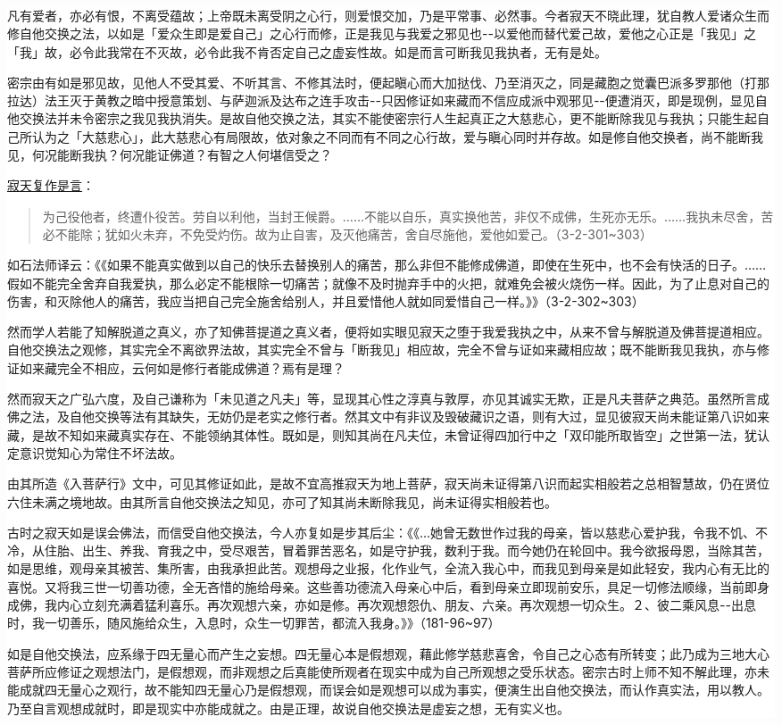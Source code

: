 凡有爱者，亦必有恨，不离受蕴故；上帝既未离受阴之心行，则爱恨交加，乃是平常事、必然事。今者寂天不晓此理，犹自教人爱诸众生而修自他交换之法，以如是「爱众生即是爱自己」之心行而修，正是我见与我爱之邪见也--以爱他而替代爱己故，爱他之心正是「我见」之「我」故，必令此我常在不灭故，必令此我不肯否定自己之虚妄性故。如是而言可断我见我执者，无有是处。

密宗由有如是邪见故，见他人不受其爱、不听其言、不修其法时，便起瞋心而大加挞伐、乃至消灭之，同是藏胞之觉囊巴派多罗那他（打那拉达）法王灭于黄教之暗中授意策划、与萨迦派及达布之连手攻击--只因修证如来藏而不信应成派中观邪见--便遭消灭，即是现例，显见自他交换法并未令密宗之我见我执消失。是故自他交换之法，其实不能使密宗行人生起真正之大慈悲心，更不能断除我见与我执；只能生起自己所认为之「大慈悲心」，此大慈悲心有局限故，依对象之不同而有不同之心行故，爱与瞋心同时并存故。如是修自他交换者，尚不能断我见，何况能断我执？何况能证佛道？有智之人何堪信受之？

[寂天复作是言](https://github.com/gwsice/buddhism/blob/master/%E5%A4%A7%E4%B9%98/%E8%8F%A9%E6%8F%90%E9%81%93/%E5%85%A5%E8%8F%A9%E8%90%A8%E8%A1%8C%E8%AE%BA/08.md#wei-ji-yi-ta-zhe)：

> 为己役他者，终遭仆役苦。劳自以利他，当封王候爵。……不能以自乐，真实换他苦，非仅不成佛，生死亦无乐。……我执未尽舍，苦必不能除；犹如火未弃，不免受灼伤。故为止自害，及灭他痛苦，舍自尽施他，爱他如爱己。（3-2-301~303）

如石法师译云：《《如果不能真实做到以自己的快乐去替换别人的痛苦，那么非但不能修成佛道，即使在生死中，也不会有快活的日子。……假如不能完全舍弃自我爱执，那么必定不能根除一切痛苦；就像不及时抛弃手中的火把，就难免会被火烧伤一样。因此，为了止息对自己的伤害，和灭除他人的痛苦，我应当把自己完全施舍给别人，并且爱惜他人就如同爱惜自己一样。》》（3-2-302~303）

然而学人若能了知解脱道之真义，亦了知佛菩提道之真义者，便将如实眼见寂天之堕于我爱我执之中，从来不曾与解脱道及佛菩提道相应。自他交换法之观修，其实完全不离欲界法故，其实完全不曾与「断我见」相应故，完全不曾与证如来藏相应故；既不能断我见我执，亦与修证如来藏完全不相应，云何如是修行者能成佛道？焉有是理？

然而寂天之广弘六度，及自己谦称为「未见道之凡夫」等，显现其心性之淳真与敦厚，亦见其诚实无欺，正是凡夫菩萨之典范。虽然所言成佛之法，及自他交换等法有其缺失，无妨仍是老实之修行者。然其文中有非议及毁破藏识之语，则有大过，显见彼寂天尚未能证第八识如来藏，是故不知如来藏真实存在、不能领纳其体性。既如是，则知其尚在凡夫位，未曾证得四加行中之「双印能所取皆空」之世第一法，犹认定意识觉知心为常住不坏法故。

由其所造《入菩萨行》文中，可见其修证如此，是故不宜高推寂天为地上菩萨，寂天尚未证得第八识而起实相般若之总相智慧故，仍在贤位六住未满之境地故。由其所言自他交换法之知见，亦可了知其尚未断除我见，尚未证得实相般若也。

古时之寂天如是误会佛法，而信受自他交换法，今人亦复如是步其后尘：《《…她曾无数世作过我的母亲，皆以慈悲心爱护我，令我不饥、不冷，从住胎、出生、养我、育我之中，受尽艰苦，冒着罪苦恶名，如是守护我，数利于我。而今她仍在轮回中。我今欲报母恩，当除其苦，如是思维，观母亲其被苦、集所害，由我承担此苦。观想母之业报，化作业气，全流入我心中，而我见到母亲是如此轻安，我内心有无比的喜悦。又将我三世一切善功德，全无吝惜的施给母亲。这些善功德流入母亲心中后，看到母亲立即现前安乐，具足一切修法顺缘，当前即身成佛，我内心立刻充满着猛利喜乐。再次观想六亲，亦如是修。再次观想怨仇、朋友、六亲。再次观想一切众生。２、彼二乘风息--出息时，我一切善乐，随风施给众生，入息时，众生一切罪苦，都流入我身。》》（181-96~97）

如是自他交换法，应系缘于四无量心而产生之妄想。四无量心本是假想观，藉此修学慈悲喜舍，令自己之心态有所转变；此乃成为三地大心菩萨所应修证之观想法门，是假想观，而非观想之后真能使所观者在现实中成为自己所观想之受乐状态。密宗古时上师不知不解此理，亦未能成就四无量心之观行，故不能知四无量心乃是假想观，而误会如是观想可以成为事实，便演生出自他交换法，而认作真实法，用以教人。乃至自言观想成就时，即是现实中亦能成就之。由是正理，故说自他交换法是虚妄之想，无有实义也。